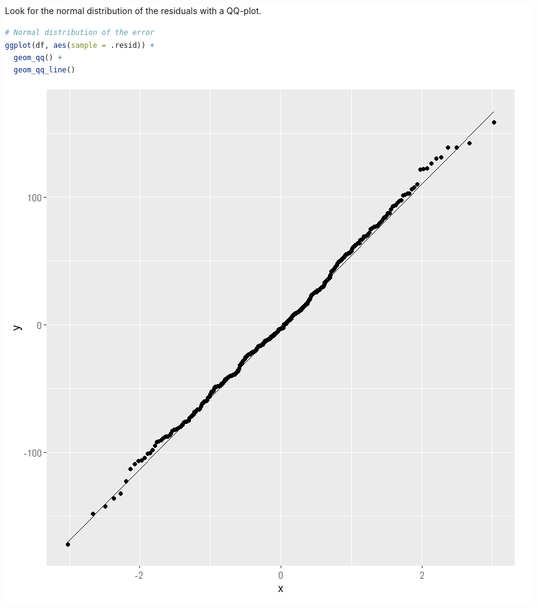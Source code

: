 

Look for the normal distribution of the residuals with a QQ-plot.


```R
# Normal distribution of the error
ggplot(df, aes(sample = .resid)) +
  geom_qq() + 
  geom_qq_line()
```


    
![png](img_screenshots/output_22_0.png)
    
